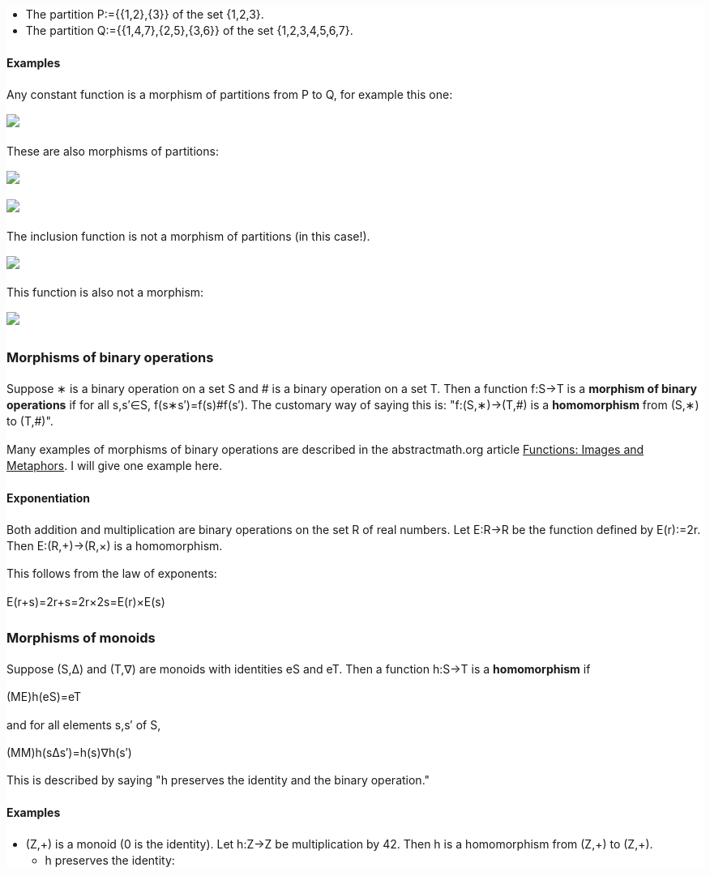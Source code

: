 -   The partition P:={{1,2},{3}} of the set {1,2,3}.
-   The partition Q:={{1,4,7},{2,5},{3,6}} of the set {1,2,3,4,5,6,7}.

#### Examples

Any constant function is a morphism of partitions from P to Q, for example this one:

![](https://abstractmath.org/MM/Mathematica/Structures/Constant.png)

These are also morphisms of partitions:

![](https://abstractmath.org/MM/Mathematica/Structures/Morphism1.png)

![](https://abstractmath.org/MM/Mathematica/Structures/Morphism2.png)

The inclusion function is not a morphism of partitions (in this case!).

![](https://abstractmath.org/MM/Mathematica/Structures/Inclusion.png)

This function is also not a morphism:

![](https://abstractmath.org/MM/Mathematica/Structures/Nonmorphism1.png)

### Morphisms of binary operations

Suppose ∗ is a binary operation on a set S and # is a binary operation on a set T. Then a function f:S→T is a __morphism of binary operations__ if for all s,s′∈S, f(s∗s′)\=f(s)#f(s′). The customary way of saying this is: "f:(S,∗)→(T,#) is a __homomorphism__ from (S,∗) to (T,#)".

Many examples of morphisms of binary operations are described in the abstractmath.org article [Functions: Images and Metaphors][68]. I will give one example here.

#### Exponentiation

Both addition and multiplication are binary operations on the set R of real numbers. Let E:R→R be the function defined by E(r):=2r. Then E:(R,+)→(R,×) is a homomorphism.

This follows from the law of exponents:

E(r+s)\=2r+s\=2r×2s\=E(r)×E(s)

### Morphisms of monoids

Suppose (S,Δ) and (T,∇) are monoids with identities eS and eT. Then a function h:S→T is a __homomorphism__ if

(ME)h(eS)\=eT

and for all elements s,s′ of S,

(MM)h(sΔs′)\=h(s)∇h(s′)

This is described by saying "h preserves the identity and the binary operation."

#### Examples

-   (Z,+) is a monoid (0 is the identity). Let h:Z→Z be multiplication by 42. Then h is a homomorphism from (Z,+) to (Z,+).
    -   h preserves the identity:
        

[1]: http://www.cwru.edu/artsci/math/wells/home.html
[2]: https://abstractmath.org/MM/MMIntro.htm
[3]: https://abstractmath.org/MM/MMTOC.htm
[4]: https://abstractmath.org/MM/MMIndex.htm
[5]: https://abstractmath.org/Word%20Press/
[6]: https://abstractmath.org/MM/MMUnderstandingMath.htm
[7]: https://abstractmath.org/MM/MMSets.htm
[8]: https://abstractmath.org/MM/MMMathObj.htm
[9]: https://abstractmath.org/MM/MMFuncExamples.htm#binaryoperation
[10]: https://en.wikipedia.org/wiki/Binary_relation
[11]: https://abstractmath.org/MM/MMOtherAspectsUnderstanding.htm#axiomaticmethod
[12]: https://abstractmath.org/MM/MMDefs.htm
[13]: https://en.wikipedia.org/wiki/Category_theory
[14]: https://en.wikipedia.org/wiki/Type_theory
[15]: https://en.wikipedia.org/wiki/Space_(mathematics)
[16]: http://www.tac.mta.ca/tac/reprints/articles/12/tr12.pdf
[17]: https://arxiv.org/abs/1703.03007
[18]: https://abstractmath.org/MM/MMMathStructure.htm#majorimportance
[19]: https://en.wikipedia.org/wiki/Pointed_set
[20]: https://en.wikipedia.org/wiki/Binary_relation
[21]: https://en.wikipedia.org/wiki/Ordered_pair
[22]: https://abstractmath.org/MM/MMGlossary.htm#arbitrary
[23]: https://abstractmath.org/MM/MMGlossary.htm#arbitrary
[24]: https://abstractmath.org/MM/MMSetNotation.htm#setbuildernotation
[25]: https://abstractmath.org/MM/MMMathStructure.htm#morphisms
[26]: https://en.wikipedia.org/wiki/Equivalence_relation
[27]: https://en.wikipedia.org/wiki/Modular_arithmetic
[28]: https://en.wikipedia.org/wiki/Partition_of_a_set
[29]: https://en.wikipedia.org/wiki/Bell_number
[30]: https://en.wikipedia.org/wiki/Binary_operation
[31]: https://abstractmath.org/MM/MMRealNumbers.htm
[32]: https://abstractmath.org/MM/MMFuncNotation.htm#infixnotation
[33]: https://abstractmath.org/MM/MMFuncExamples.htm#binaryoperations
[34]: https://abstractmath.org/MM/MMFuncNotation.htm#infixnotation
[35]: https://abstractmath.org/MM/MMFuncSpec.htm
[36]: https://abstractmath.org/MM/MMDefs.htm
[37]: https://abstractmath.org/MM/MMFuncSpec.htm#domain
[38]: https://abstractmath.org/MM/MMMoreLanguage.htm#overloadednotation
[39]: https://abstractmath.org/MM/MMFuncNotation.htm#juxtaposition
[40]: https://en.wikipedia.org/wiki/Algebraic_structure
[41]: https://abstractmath.org/MM/MMMathStructure.htm#group
[42]: https://en.wikipedia.org/wiki/Ring_(mathematics)
[43]: https://en.wikipedia.org/wiki/Field_(mathematics)
[44]: https://en.wikipedia.org/wiki/Vector_space
[45]: https://abstractmath.org/MM/MMNaturalNumbers.htm
[46]: https://en.wikipedia.org/wiki/Function_composition
[47]: https://en.wikipedia.org/wiki/Monoid
[48]: https://en.wikipedia.org/wiki/Group_%28mathematics%29
[49]: https://en.wikipedia.org/wiki/Group_%28mathematics%29
[50]: https://en.wikipedia.org/wiki/Symmetry_in_mathematics
[51]: https://en.wikipedia.org/wiki/Symmetry_group
[52]: https://en.wikipedia.org/wiki/Symmetry_group
[53]: https://en.wikipedia.org/wiki/Field_%28mathematics%29
[54]: https://en.wikipedia.org/wiki/Function_spaces
[55]: https://en.wikipedia.org/wiki/Vector_space#Function_spaces
[56]: https://en.wikipedia.org/wiki/Topological_space
[57]: https://en.wikipedia.org/wiki/Metric_space
[58]: https://en.wikipedia.org/wiki/Morphism
[59]: https://abstractmath.org/MM/MMImagesMetaphorsFunctions.htm#structurepreservingfunction
[60]: https://abstractmath.org/MM/MMMathStructure.htm#pointedset
[61]: https://abstractmath.org/MM/MMMathStructure.htm#pointedset
[62]: https://abstractmath.org/MM/MMFuncExamples.htm#constantfunction
[63]: https://abstractmath.org/MM/MMFuncExamples.htm#inclusionfunction
[64]: https://abstractmath.org/MM/MMMathStructure.htm#lessthan
[65]: https://abstractmath.org/MM/MMConditional.htm
[66]: https://abstractmath.org/MM/MMUnivTrue.htm#counterexample
[67]: https://abstractmath.org/MM/MMMathStructure.htm#previouspartition
[68]: https://abstractmath.org/MM/MMPatternRecognition.htm
[69]: https://abstractmath.org/MM/MMMathStructure.htm#exponentiation
[70]: https://en.wikipedia.org/wiki/Total_order
[71]: https://en.wikipedia.org/wiki/Field_(mathematics)#Reals.2C_complex_numbers.2C_and_p-adic_numbers
[72]: https://en.wikipedia.org/wiki/Metric_space#Examples_of_metric_spaces
[73]: https://en.wikipedia.org/wiki/Real_line#As_a_topological_space
[74]: https://abstractmath.org/MM/MMOtherAspectsUnderstanding.htm#axiomaticmethod
[75]: https://abstractmath.org/MM/MMImagesMetaphors.htm
[76]: https://abstractmath.org/MM/MMDefs.htm#minimal
[77]: https://en.wikipedia.org/wiki/Equivalence_relation#Fundamental_theorem_of_equivalence_relations
[78]: https://creativecommons.org/licenses/by-sa/2.5/